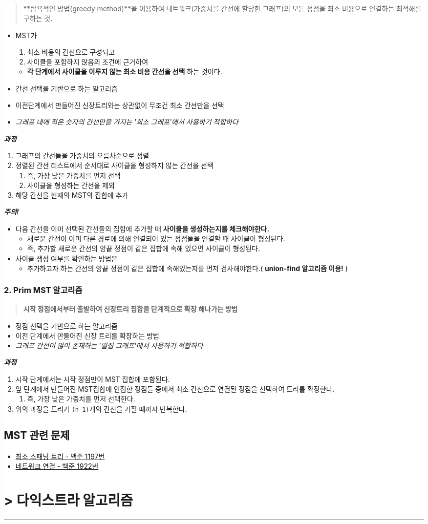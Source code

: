 > **탐욕적인 방법(greedy method)**을 이용하여 네트워크(가중치를 간선에 할당한 그래프)의 모든 정점을 최소 비용으로 연결하는 최적해를 구하는 것.

- MST가

  1. 최소 비용의 간선으로 구성되고
  2. 사이클을 포함하지 않음의 조건에 근거하여

  - **각 단계에서 사이클을 이루지 않는 최소 비용 간선을 선택** 하는 것이다.

- 간선 선택을 기반으로 하는 알고리즘

- 이전단계에서 만들어진 신장트리와는 상관없이 무조건 최소 간선만을 선택

- *그래프 내에 적은 숫자의 간선만을 가지는 '희소 그래프'에서 사용하기 적합하다*



***과정***

1. 그래프의 간선들을 가중치의 오름차순으로 정렬
2. 정렬된 간선 리스트에서 순서대로 사이클을 형성하지 않는 간선을 선택
   1. 즉, 가장 낮은 가중치를 먼저 선택
   2. 사이클을 형성하는 간선을 제외
3. 해당 간선을 현재의 MST의 집합에 추가



***주의!***

- 다음 간선을 이미 선택된 간선들의 집합에 추가할 때 **사이클을 생성하는지를 체크해야한다.**
  - 새로운 간선이 이미 다른 경로에 의해 연결되어 있는 정점들을 연결할 때 사이클이 형성된다.
  - 즉, 추가할 새로운 간선의 양끝 정점이 같은 집합에 속해 있으면 사이클이 형성된다.
- 사이클 생성 여부를 확인하는 방법은
  - 추가하고자 하는 간선의 양끝 정점이 같은 집합에 속해있는지를 먼저 검사해야한다.( **union-find 알고리즘 이용!** )

### 2. Prim MST 알고리즘

> **시작 정점에서부터 출발하여 신장트리 집합을 단계적으로 확장 해나가는 방법**

- 정점 선택을 기반으로 하는 알고리즘
- 이전 단계에서 만들어진 신장 트리를 확장하는 방법
- *그래프 간선이 많이 존재하는 '밀집 그래프'에서 사용하기 적합하다*



***과정***

1. 시작 단계에서는 시작 정점만이 MST 집합에 포함된다.
2. 앞 단계에서 만들어진 MST집합에 인접한 정점들 중에서 최소 간선으로 연결된 정점을 선택하여 트리를 확장한다.
   1. 즉, 가장 낮은 가중치를 먼저 선택한다.
3. 위의 과정을 트리가 `(n-1)`개의 간선을 가질 때까지 반복한다.

## MST 관련 문제

- [최소 스패닝 트리 - 백준 1197번](https://www.acmicpc.net/problem/1197)
- [네트워크 연결 - 백준 1922번](https://www.acmicpc.net/problem/1922)



# **> 다익스트라 알고리즘**

---